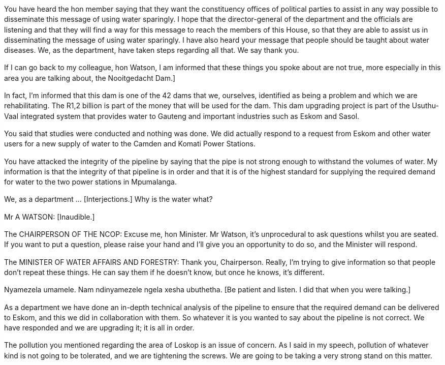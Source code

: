 You have heard the hon member saying that they want the constituency
offices of political parties to assist in any way possible to disseminate
this message of using water sparingly. I hope that the director-general of
the department and the officials are listening and that they will find a
way for this message to reach the members of this House, so that they are
able to assist us in disseminating the message of using water sparingly. I
have also heard your message that people should be taught about water
diseases. We, as the department, have taken steps regarding all that. We
say thank you.

If I can go back to my colleague, hon Watson, I am informed that these
things you spoke about are not true, more especially in this area you are
talking about, the Nooitgedacht Dam.]

In fact, I’m informed that this dam is one of the 42 dams that we,
ourselves, identified as being a problem and which we are rehabilitating.
The R1,2 billion is part of the money that will be used for the dam. This
dam upgrading project is part of the Usuthu-Vaal integrated system that
provides water to Gauteng and important industries such as Eskom and Sasol.


You said that studies were conducted and nothing was done. We did actually
respond to a request from Eskom and other water users for a new supply of
water to the Camden and Komati Power Stations.

You have attacked the integrity of the pipeline by saying that the pipe is
not strong enough to withstand the volumes of water. My information is that
the integrity of that pipeline is in order and that it is of the highest
standard for supplying the required demand for water to the two power
stations in Mpumalanga.

We, as a department ... [Interjections.] Why is the water what?

Mr A WATSON: [Inaudible.]

The CHAIRPERSON OF THE NCOP: Excuse me, hon Minister. Mr Watson, it’s
unprocedural to ask questions whilst you are seated. If you want to put a
question, please raise your hand and I’ll give you an opportunity to do so,
and the Minister will respond.

The MINISTER OF WATER AFFAIRS AND FORESTRY: Thank you, Chairperson. Really,
I’m trying to give information so that people don’t repeat these things. He
can say them if he doesn’t know, but once he knows, it’s different.

Nyamezela umamele. Nam ndinyamezele ngela xesha ubuthetha. [Be patient and
listen. I did that when you were talking.]

As a department we have done an in-depth technical analysis of the pipeline
to ensure that the required demand can be delivered to Eskom, and this we
did in collaboration with them. So whatever it is you wanted to say about
the pipeline is not correct. We have responded and we are upgrading it; it
is all in order.

The pollution you mentioned regarding the area of Loskop is an issue of
concern. As I said in my speech, pollution of whatever kind is not going to
be tolerated, and we are tightening the screws. We are going to be taking a
very strong stand on this matter.
